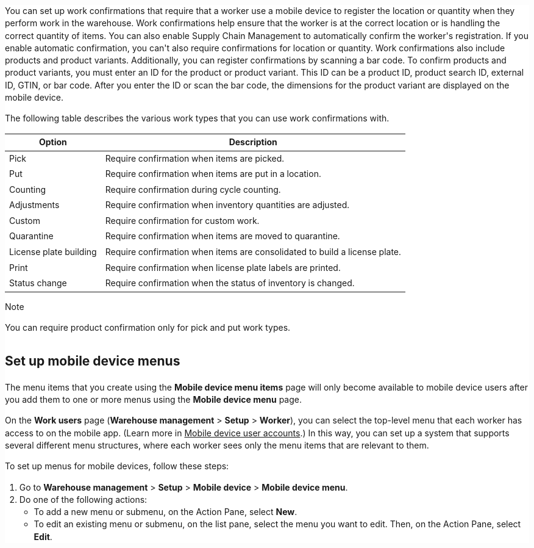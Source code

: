 You can set up work confirmations that require that a worker use a mobile device to register the location or quantity when they perform work in the warehouse. Work confirmations help ensure that the worker is at the correct location or is handling the correct quantity of items. You can also enable Supply Chain Management to automatically confirm the worker's registration. If you enable automatic confirmation, you can't also require confirmations for location or quantity. Work confirmations also include products and product variants. Additionally, you can register confirmations by scanning a bar code. To confirm products and product variants, you must enter an ID for the product or product variant. This ID can be a product ID, product search ID, external ID, GTIN, or bar code. After you enter the ID or scan the bar code, the dimensions for the product variant are displayed on the mobile device.

The following table describes the various work types that you can use work confirmations with.

| Option | Description |
|--|--|
| Pick | Require confirmation when items are picked. |
| Put | Require confirmation when items are put in a location. |
| Counting | Require confirmation during cycle counting. |
| Adjustments | Require confirmation when inventory quantities are adjusted. |
| Custom | Require confirmation for custom work. |
| Quarantine | Require confirmation when items are moved to quarantine. |
| License plate building | Require confirmation when items are consolidated to build a license plate. |
| Print | Require confirmation when license plate labels are printed. |
| Status change | Require confirmation when the status of inventory is changed. |

> [!NOTE]
> You can require product confirmation only for pick and put work types.

## <a name="mobile-device-menu"></a>Set up mobile device menus

The menu items that you create using the **Mobile device menu items** page will only become available to mobile device users after you add them to one or more menus using the **Mobile device menu** page.

On the **Work users** page (**Warehouse management** \> **Setup** \> **Worker**), you can select the top-level menu that each worker has access to on the mobile app. (Learn more in [Mobile device user accounts](mobile-device-work-users.md).) In this way, you can set up a system that supports several different menu structures, where each worker sees only the menu items that are relevant to them.

To set up menus for mobile devices, follow these steps:

1. Go to **Warehouse management** \> **Setup** \> **Mobile device** \> **Mobile device menu**.
1. Do one of the following actions:
    - To add a new menu or submenu, on the Action Pane, select **New**.
    - To edit an existing menu or submenu, on the list pane, select the menu you want to edit. Then, on the Action Pane, select **Edit**.
